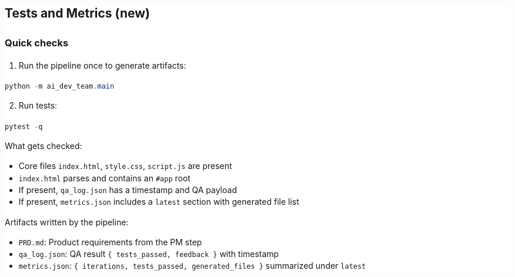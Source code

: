 ## Tests and Metrics (new)

### Quick checks

1. Run the pipeline once to generate artifacts:

```powershell
python -m ai_dev_team.main
```

2. Run tests:

```powershell
pytest -q
```

What gets checked:

- Core files `index.html`, `style.css`, `script.js` are present
- `index.html` parses and contains an `#app` root
- If present, `qa_log.json` has a timestamp and QA payload
- If present, `metrics.json` includes a `latest` section with generated file list

Artifacts written by the pipeline:

- `PRD.md`: Product requirements from the PM step
- `qa_log.json`: QA result `{ tests_passed, feedback }` with timestamp
- `metrics.json`: `{ iterations, tests_passed, generated_files }` summarized under `latest`
